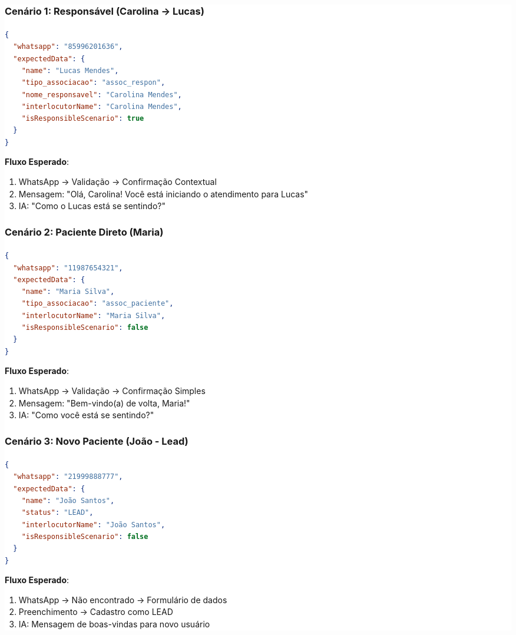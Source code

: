 ### Cenário 1: Responsável (Carolina → Lucas)
```json
{
  "whatsapp": "85996201636",
  "expectedData": {
    "name": "Lucas Mendes",
    "tipo_associacao": "assoc_respon",
    "nome_responsavel": "Carolina Mendes",
    "interlocutorName": "Carolina Mendes",
    "isResponsibleScenario": true
  }
}
```

**Fluxo Esperado**:
1. WhatsApp → Validação → Confirmação Contextual
2. Mensagem: "Olá, Carolina! Você está iniciando o atendimento para Lucas"
3. IA: "Como o Lucas está se sentindo?"

### Cenário 2: Paciente Direto (Maria)
```json
{
  "whatsapp": "11987654321",
  "expectedData": {
    "name": "Maria Silva",
    "tipo_associacao": "assoc_paciente",
    "interlocutorName": "Maria Silva",
    "isResponsibleScenario": false
  }
}
```

**Fluxo Esperado**:
1. WhatsApp → Validação → Confirmação Simples
2. Mensagem: "Bem-vindo(a) de volta, Maria!"
3. IA: "Como você está se sentindo?"

### Cenário 3: Novo Paciente (João - Lead)
```json
{
  "whatsapp": "21999888777",
  "expectedData": {
    "name": "João Santos",
    "status": "LEAD",
    "interlocutorName": "João Santos",
    "isResponsibleScenario": false
  }
}
```

**Fluxo Esperado**:
1. WhatsApp → Não encontrado → Formulário de dados
2. Preenchimento → Cadastro como LEAD
3. IA: Mensagem de boas-vindas para novo usuário
